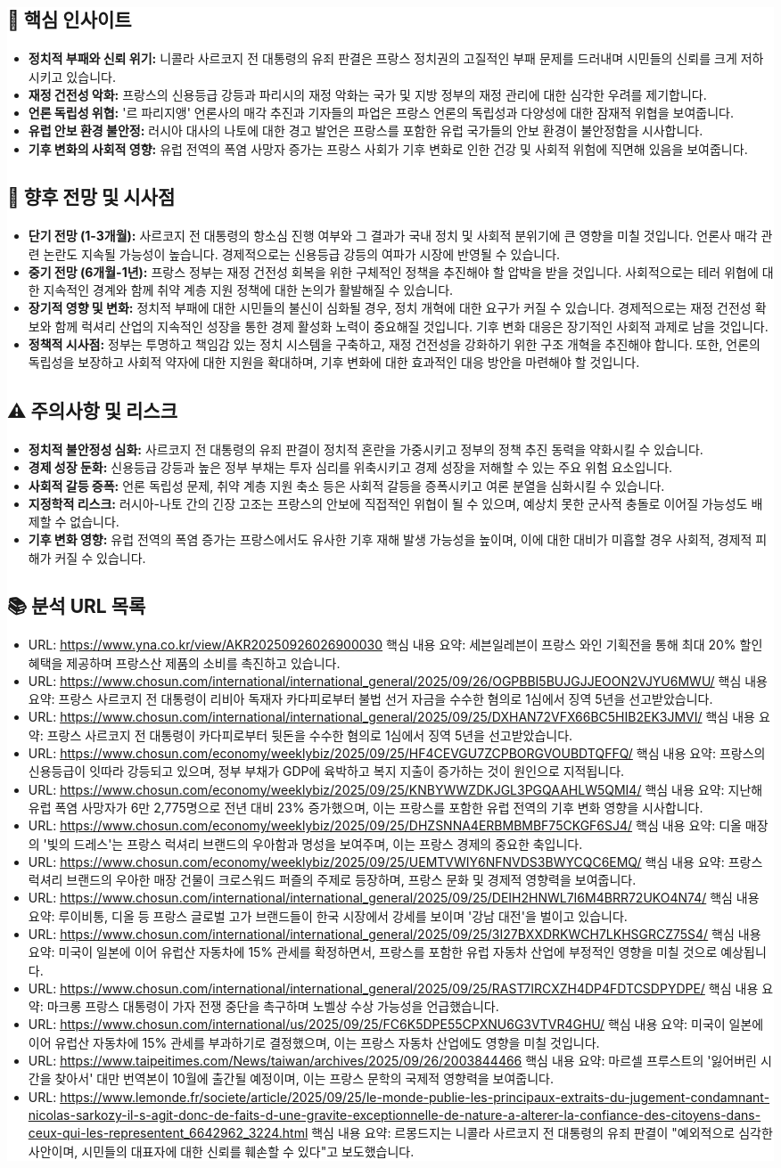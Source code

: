 ## 🎯 핵심 인사이트
- **정치적 부패와 신뢰 위기:** 니콜라 사르코지 전 대통령의 유죄 판결은 프랑스 정치권의 고질적인 부패 문제를 드러내며 시민들의 신뢰를 크게 저하시키고 있습니다.
- **재정 건전성 악화:** 프랑스의 신용등급 강등과 파리시의 재정 악화는 국가 및 지방 정부의 재정 관리에 대한 심각한 우려를 제기합니다.
- **언론 독립성 위협:** '르 파리지앵' 언론사의 매각 추진과 기자들의 파업은 프랑스 언론의 독립성과 다양성에 대한 잠재적 위협을 보여줍니다.
- **유럽 안보 환경 불안정:** 러시아 대사의 나토에 대한 경고 발언은 프랑스를 포함한 유럽 국가들의 안보 환경이 불안정함을 시사합니다.
- **기후 변화의 사회적 영향:** 유럽 전역의 폭염 사망자 증가는 프랑스 사회가 기후 변화로 인한 건강 및 사회적 위험에 직면해 있음을 보여줍니다.

## 🔮 향후 전망 및 시사점
- **단기 전망 (1-3개월):** 사르코지 전 대통령의 항소심 진행 여부와 그 결과가 국내 정치 및 사회적 분위기에 큰 영향을 미칠 것입니다. 언론사 매각 관련 논란도 지속될 가능성이 높습니다. 경제적으로는 신용등급 강등의 여파가 시장에 반영될 수 있습니다.
- **중기 전망 (6개월-1년):** 프랑스 정부는 재정 건전성 회복을 위한 구체적인 정책을 추진해야 할 압박을 받을 것입니다. 사회적으로는 테러 위협에 대한 지속적인 경계와 함께 취약 계층 지원 정책에 대한 논의가 활발해질 수 있습니다.
- **장기적 영향 및 변화:** 정치적 부패에 대한 시민들의 불신이 심화될 경우, 정치 개혁에 대한 요구가 커질 수 있습니다. 경제적으로는 재정 건전성 확보와 함께 럭셔리 산업의 지속적인 성장을 통한 경제 활성화 노력이 중요해질 것입니다. 기후 변화 대응은 장기적인 사회적 과제로 남을 것입니다.
- **정책적 시사점:** 정부는 투명하고 책임감 있는 정치 시스템을 구축하고, 재정 건전성을 강화하기 위한 구조 개혁을 추진해야 합니다. 또한, 언론의 독립성을 보장하고 사회적 약자에 대한 지원을 확대하며, 기후 변화에 대한 효과적인 대응 방안을 마련해야 할 것입니다.

## ⚠️ 주의사항 및 리스크
- **정치적 불안정성 심화:** 사르코지 전 대통령의 유죄 판결이 정치적 혼란을 가중시키고 정부의 정책 추진 동력을 약화시킬 수 있습니다.
- **경제 성장 둔화:** 신용등급 강등과 높은 정부 부채는 투자 심리를 위축시키고 경제 성장을 저해할 수 있는 주요 위험 요소입니다.
- **사회적 갈등 증폭:** 언론 독립성 문제, 취약 계층 지원 축소 등은 사회적 갈등을 증폭시키고 여론 분열을 심화시킬 수 있습니다.
- **지정학적 리스크:** 러시아-나토 간의 긴장 고조는 프랑스의 안보에 직접적인 위협이 될 수 있으며, 예상치 못한 군사적 충돌로 이어질 가능성도 배제할 수 없습니다.
- **기후 변화 영향:** 유럽 전역의 폭염 증가는 프랑스에서도 유사한 기후 재해 발생 가능성을 높이며, 이에 대한 대비가 미흡할 경우 사회적, 경제적 피해가 커질 수 있습니다.

## 📚 분석 URL 목록
*   URL: https://www.yna.co.kr/view/AKR20250926026900030
    핵심 내용 요약: 세븐일레븐이 프랑스 와인 기획전을 통해 최대 20% 할인 혜택을 제공하며 프랑스산 제품의 소비를 촉진하고 있습니다.
*   URL: https://www.chosun.com/international/international_general/2025/09/26/OGPBBI5BUJGJJEOON2VJYU6MWU/
    핵심 내용 요약: 프랑스 사르코지 전 대통령이 리비아 독재자 카다피로부터 불법 선거 자금을 수수한 혐의로 1심에서 징역 5년을 선고받았습니다.
*   URL: https://www.chosun.com/international/international_general/2025/09/25/DXHAN72VFX66BC5HIB2EK3JMVI/
    핵심 내용 요약: 프랑스 사르코지 전 대통령이 카다피로부터 뒷돈을 수수한 혐의로 1심에서 징역 5년을 선고받았습니다.
*   URL: https://www.chosun.com/economy/weeklybiz/2025/09/25/HF4CEVGU7ZCPBORGVOUBDTQFFQ/
    핵심 내용 요약: 프랑스의 신용등급이 잇따라 강등되고 있으며, 정부 부채가 GDP에 육박하고 복지 지출이 증가하는 것이 원인으로 지적됩니다.
*   URL: https://www.chosun.com/economy/weeklybiz/2025/09/25/KNBYWWZDKJGL3PGQAAHLW5QMI4/
    핵심 내용 요약: 지난해 유럽 폭염 사망자가 6만 2,775명으로 전년 대비 23% 증가했으며, 이는 프랑스를 포함한 유럽 전역의 기후 변화 영향을 시사합니다.
*   URL: https://www.chosun.com/economy/weeklybiz/2025/09/25/DHZSNNA4ERBMBMBF75CKGF6SJ4/
    핵심 내용 요약: 디올 매장의 '빛의 드레스'는 프랑스 럭셔리 브랜드의 우아함과 명성을 보여주며, 이는 프랑스 경제의 중요한 축입니다.
*   URL: https://www.chosun.com/economy/weeklybiz/2025/09/25/UEMTVWIY6NFNVDS3BWYCQC6EMQ/
    핵심 내용 요약: 프랑스 럭셔리 브랜드의 우아한 매장 건물이 크로스워드 퍼즐의 주제로 등장하며, 프랑스 문화 및 경제적 영향력을 보여줍니다.
*   URL: https://www.chosun.com/international/international_general/2025/09/25/DEIH2HNWL7I6M4BRR72UKO4N74/
    핵심 내용 요약: 루이비통, 디올 등 프랑스 글로벌 고가 브랜드들이 한국 시장에서 강세를 보이며 '강남 대전'을 벌이고 있습니다.
*   URL: https://www.chosun.com/international/international_general/2025/09/25/3I27BXXDRKWCH7LKHSGRCZ75S4/
    핵심 내용 요약: 미국이 일본에 이어 유럽산 자동차에 15% 관세를 확정하면서, 프랑스를 포함한 유럽 자동차 산업에 부정적인 영향을 미칠 것으로 예상됩니다.
*   URL: https://www.chosun.com/international/international_general/2025/09/25/RAST7IRCXZH4DP4FDTCSDPYDPE/
    핵심 내용 요약: 마크롱 프랑스 대통령이 가자 전쟁 중단을 촉구하며 노벨상 수상 가능성을 언급했습니다.
*   URL: https://www.chosun.com/international/us/2025/09/25/FC6K5DPE55CPXNU6G3VTVR4GHU/
    핵심 내용 요약: 미국이 일본에 이어 유럽산 자동차에 15% 관세를 부과하기로 결정했으며, 이는 프랑스 자동차 산업에도 영향을 미칠 것입니다.
*   URL: https://www.taipeitimes.com/News/taiwan/archives/2025/09/26/2003844466
    핵심 내용 요약: 마르셀 프루스트의 '잃어버린 시간을 찾아서' 대만 번역본이 10월에 출간될 예정이며, 이는 프랑스 문학의 국제적 영향력을 보여줍니다.
*   URL: https://www.lemonde.fr/societe/article/2025/09/25/le-monde-publie-les-principaux-extraits-du-jugement-condamnant-nicolas-sarkozy-il-s-agit-donc-de-faits-d-une-gravite-exceptionnelle-de-nature-a-alterer-la-confiance-des-citoyens-dans-ceux-qui-les-representent_6642962_3224.html
    핵심 내용 요약: 르몽드지는 니콜라 사르코지 전 대통령의 유죄 판결이 "예외적으로 심각한 사안이며, 시민들의 대표자에 대한 신뢰를 훼손할 수 있다"고 보도했습니다.